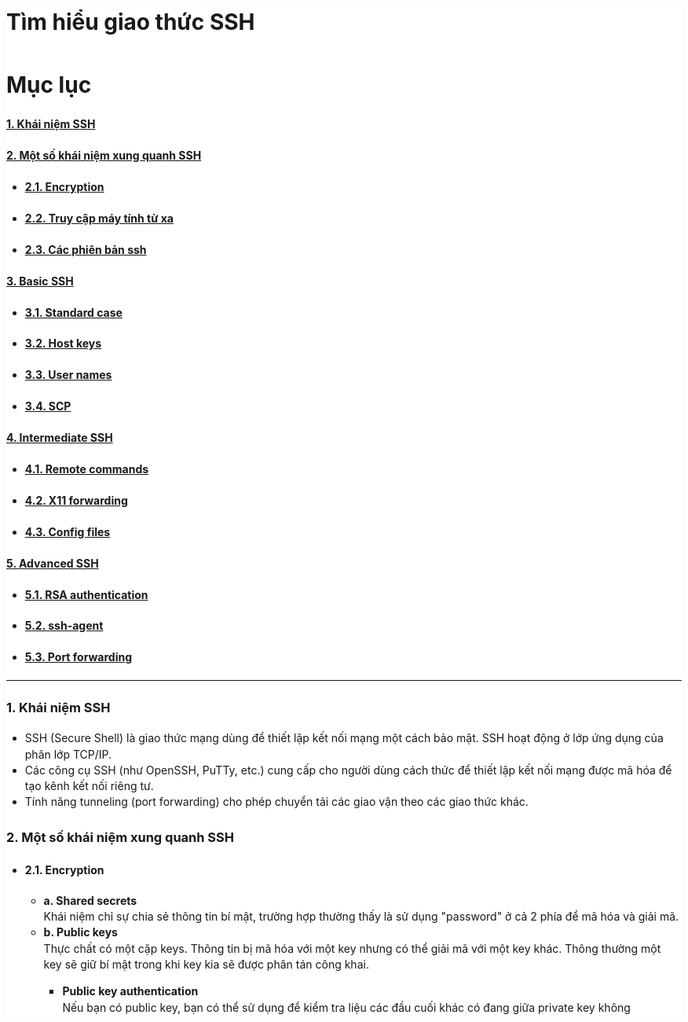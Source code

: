 # Tìm hiểu giao thức SSH
# Mục lục
<h4><a href="#concept">1. Khái niệm SSH</a></h4>
<h4><a href="#other">2. Một số khái niệm xung quanh SSH</a></h4>
<ul>
<li><h4><a href="#encryption">2.1. Encryption</a></h4></li>
<li><h4><a href="#access">2.2. Truy cập máy tính từ xa</a></h4></li>
<li><h4><a href="#ver">2.3. Các phiên bản ssh</a></h4></li>
</ul>

<h4><a href="#basic">3. Basic SSH</a></h4>
<ul>
<li><h4><a href="#standard">3.1. Standard case</a></h4></li>
<li><h4><a href="#host">3.2. Host keys</a></h4></li>
<li><h4><a href="#usr">3.3. User names</a></h4></li>
<li><h4><a href="#scp">3.4. SCP</a></h4></li>
</ul>

<h4><a href="#intermediate">4. Intermediate SSH</a></h4>
<ul>
<li><h4><a href="#remote">4.1. Remote commands</a></h4></li>
<li><h4><a href="#x11">4.2. X11 forwarding</a></h4></li>
<li><h4><a href="#config">4.3. Config files</a></h4></li>
</ul>

<h4><a href="#advanced">5. Advanced SSH</a></h4>
<ul>
<li><h4><a href="#rsa">5.1. RSA authentication</a></h4></li>
<li><h4><a href="#agent">5.2. ssh-agent</a></h4></li>
<li><h4><a href="#port">5.3. Port forwarding</a></h4></li>
</ul>

---

<h3><a name="concept">1. Khái niệm SSH</a></h3>
<div>
<ul>
<li>SSH (Secure Shell) là giao thức mạng dùng để thiết lập kết nối mạng một cách bảo mật. SSH hoạt động ở lớp ứng dụng của phân lớp TCP/IP. </li>
<li>Các công cụ SSH (như OpenSSH, PuTTy, etc.) cung cấp cho người dùng cách thức để thiết lập kết nối mạng được mã hóa để tạo kênh kết nối riêng tư.</li>
<li>Tính năng tunneling (port forwarding) cho phép chuyển tải các giao vận theo các giao thức khác.</li>
</ul>
</div>

<h3><a name="other">2. Một số khái niệm xung quanh SSH</a></h3>
<ul>
<li><h4><a name="encryption">2.1. Encryption</a></h4>
<ul>
<li><b>a. Shared secrets</b>
<div>Khái niệm chỉ sự chia sẻ thông tin bí mật, trường hợp thường thấy là sử dụng "password" ở cả 2 phía để mã hóa và giải mã.</div>
</li>
<li><b>b. Public keys</b>
<div>Thực chất có một cặp keys. Thông tin bị mã hóa với một key nhưng có thể giải mã với một key khác. Thông thường một key sẽ giữ bí mật trong khi key kia sẽ được phân tán công khai.
<ul>
<li><b>Public key authentication</b>
<div>Nếu bạn có public key, bạn có thể sử dụng để kiểm tra liệu các đầu cuối khác có đang giữa private key không</div>
</li>
